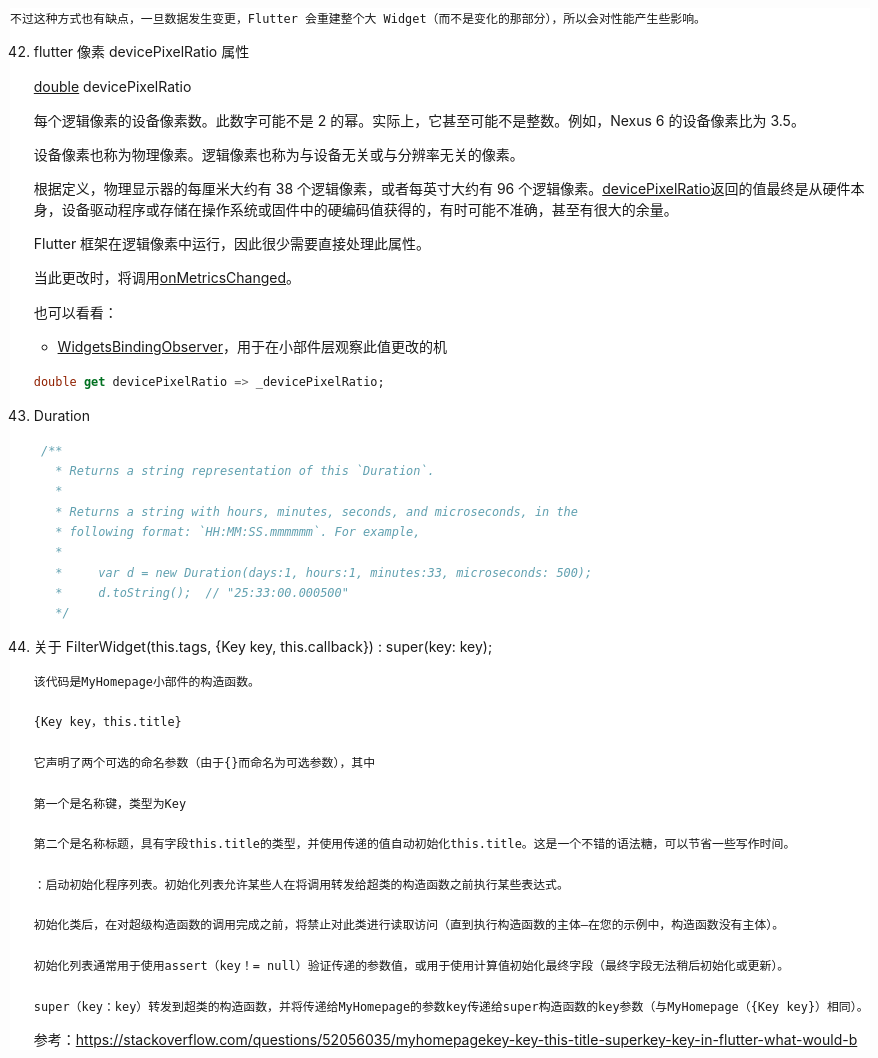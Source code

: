     不过这种方式也有缺点，一旦数据发生变更，Flutter 会重建整个大 Widget（而不是变化的那部分），所以会对性能产生些影响。

42. flutter 像素 devicePixelRatio 属性

    [double](https://api.flutter.dev/flutter/dart-core/double-class.html) devicePixelRatio

    每个逻辑像素的设备像素数。此数字可能不是 2 的幂。实际上，它甚至可能不是整数。例如，Nexus 6 的设备像素比为 3.5。

    设备像素也称为物理像素。逻辑像素也称为与设备无关或与分辨率无关的像素。

    根据定义，物理显示器的每厘米大约有 38 个逻辑像素，或者每英寸大约有 96 个逻辑像素。[devicePixelRatio](https://api.flutter.dev/flutter/dart-ui/Window/devicePixelRatio.html)返回的值最终是从硬件本身，设备驱动程序或存储在操作系统或固件中的硬编码值获得的，有时可能不准确，甚至有很大的余量。

    Flutter 框架在逻辑像素中运行，因此很少需要直接处理此属性。

    当此更改时，将调用[onMetricsChanged](https://api.flutter.dev/flutter/dart-ui/Window/onMetricsChanged.html)。

    也可以看看：

    - [WidgetsBindingObserver](https://api.flutter.dev/flutter/widgets/WidgetsBindingObserver-class.html)，用于在小部件层观察此值更改的机

    ```dart
    double get devicePixelRatio => _devicePixelRatio;
    ```

43. Duration

    ```dart
     /**
       * Returns a string representation of this `Duration`.
       *
       * Returns a string with hours, minutes, seconds, and microseconds, in the
       * following format: `HH:MM:SS.mmmmmm`. For example,
       *
       *     var d = new Duration(days:1, hours:1, minutes:33, microseconds: 500);
       *     d.toString();  // "25:33:00.000500"
       */
    ```

44. 关于 FilterWidget(this.tags, {Key key, this.callback}) : super(key: key);
    
    ```
    该代码是MyHomepage小部件的构造函数。
    
    {Key key，this.title}
    
    它声明了两个可选的命名参数（由于{}而命名为可选参数），其中
    
    第一个是名称键，类型为Key
    
    第二个是名称标题，具有字段this.title的类型，并使用传递的值自动初始化this.title。这是一个不错的语法糖，可以节省一些写作时间。
    
    ：启动初始化程序列表。初始化列表允许某些人在将调用转发给超类的构造函数之前执行某些表达式。
    
    初始化类后，在对超级构造函数的调用完成之前，将禁止对此类进行读取访问（直到执行构造函数的主体—在您的示例中，构造函数没有主体）。
    
    初始化列表通常用于使用assert（key！= null）验证传递的参数值，或用于使用计算值初始化最终字段（最终字段无法稍后初始化或更新）。
    
    super（key：key）转发到超类的构造函数，并将传递给MyHomepage的参数key传递给super构造函数的key参数（与MyHomepage（{Key key}）相同）。
    ```
    
    
    
    参考：https://stackoverflow.com/questions/52056035/myhomepagekey-key-this-title-superkey-key-in-flutter-what-would-b
